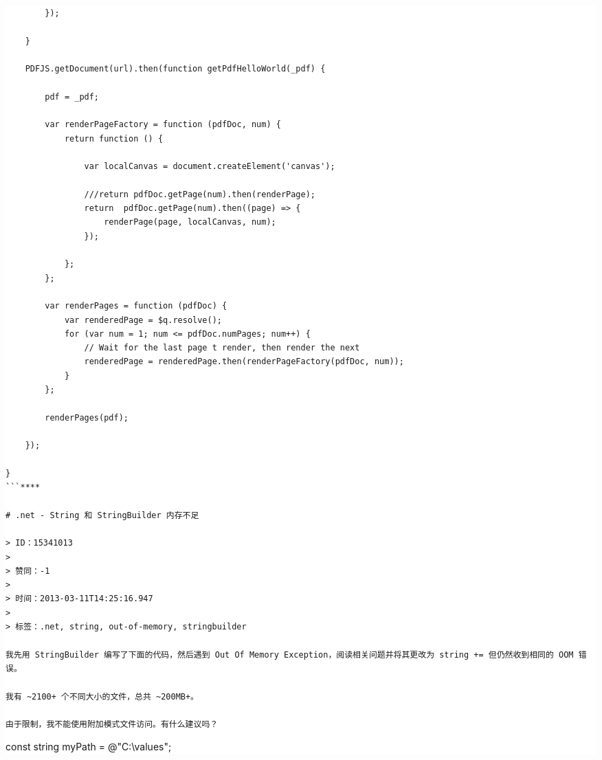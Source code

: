 ```*  *完整示例
        });

    }

    PDFJS.getDocument(url).then(function getPdfHelloWorld(_pdf) {

        pdf = _pdf;

        var renderPageFactory = function (pdfDoc, num) {
            return function () {

                var localCanvas = document.createElement('canvas');

                ///return pdfDoc.getPage(num).then(renderPage);
                return  pdfDoc.getPage(num).then((page) => {
                    renderPage(page, localCanvas, num);
                });

            };
        };

        var renderPages = function (pdfDoc) {
            var renderedPage = $q.resolve();
            for (var num = 1; num <= pdfDoc.numPages; num++) {
                // Wait for the last page t render, then render the next
                renderedPage = renderedPage.then(renderPageFactory(pdfDoc, num));
            }
        };

        renderPages(pdf);

    });

} 
```****

# .net - String 和 StringBuilder 内存不足

> ID：15341013
> 
> 赞同：-1
> 
> 时间：2013-03-11T14:25:16.947
> 
> 标签：.net, string, out-of-memory, stringbuilder

我先用 StringBuilder 编写了下面的代码，然后遇到 Out Of Memory Exception，阅读相关问题并将其更改为 string += 但仍然收到相同的 OOM 错误。

我有 ~2100+ 个不同大小的文件，总共 ~200MB+。

由于限制，我不能使用附加模式文件访问。有什么建议吗？

```
const string myPath = @"C:\values\";
